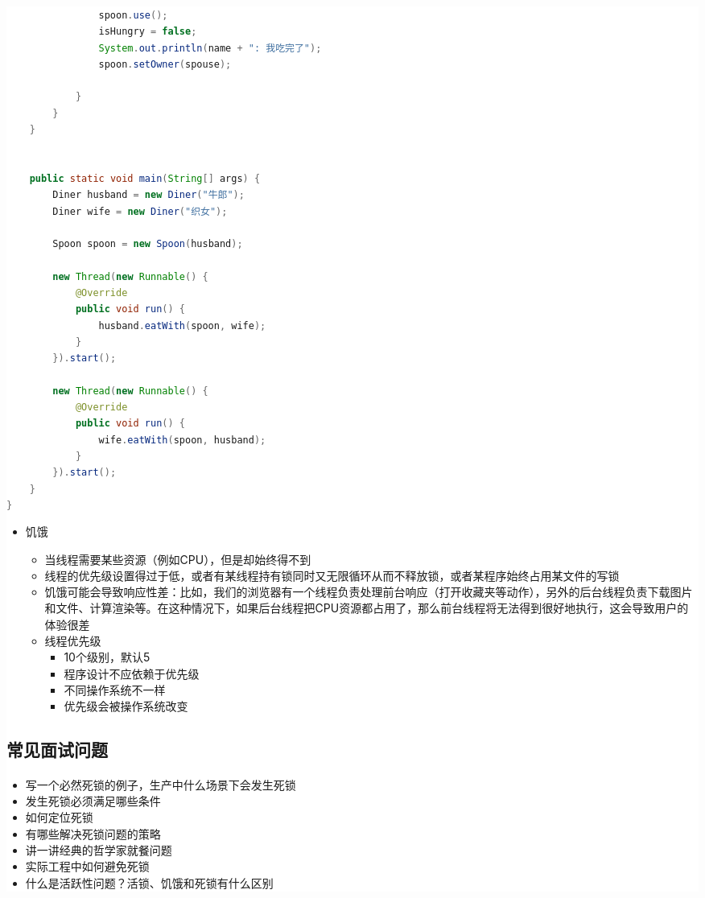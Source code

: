   ```java
                  spoon.use();
                  isHungry = false;
                  System.out.println(name + ": 我吃完了");
                  spoon.setOwner(spouse);
  
              }
          }
      }
  
  
      public static void main(String[] args) {
          Diner husband = new Diner("牛郎");
          Diner wife = new Diner("织女");
  
          Spoon spoon = new Spoon(husband);
  
          new Thread(new Runnable() {
              @Override
              public void run() {
                  husband.eatWith(spoon, wife);
              }
          }).start();
  
          new Thread(new Runnable() {
              @Override
              public void run() {
                  wife.eatWith(spoon, husband);
              }
          }).start();
      }
  }
  ```

* 饥饿

  * 当线程需要某些资源（例如CPU），但是却始终得不到
  * 线程的优先级设置得过于低，或者有某线程持有锁同时又无限循环从而不释放锁，或者某程序始终占用某文件的写锁
  * 饥饿可能会导致响应性差：比如，我们的浏览器有一个线程负责处理前台响应（打开收藏夹等动作），另外的后台线程负责下载图片和文件、计算渲染等。在这种情况下，如果后台线程把CPU资源都占用了，那么前台线程将无法得到很好地执行，这会导致用户的体验很差
  * 线程优先级
    * 10个级别，默认5
    * 程序设计不应依赖于优先级
    * 不同操作系统不一样
    * 优先级会被操作系统改变

## 常见面试问题

* 写一个必然死锁的例子，生产中什么场景下会发生死锁
* 发生死锁必须满足哪些条件
* 如何定位死锁
* 有哪些解决死锁问题的策略
* 讲一讲经典的哲学家就餐问题
* 实际工程中如何避免死锁
* 什么是活跃性问题？活锁、饥饿和死锁有什么区别
